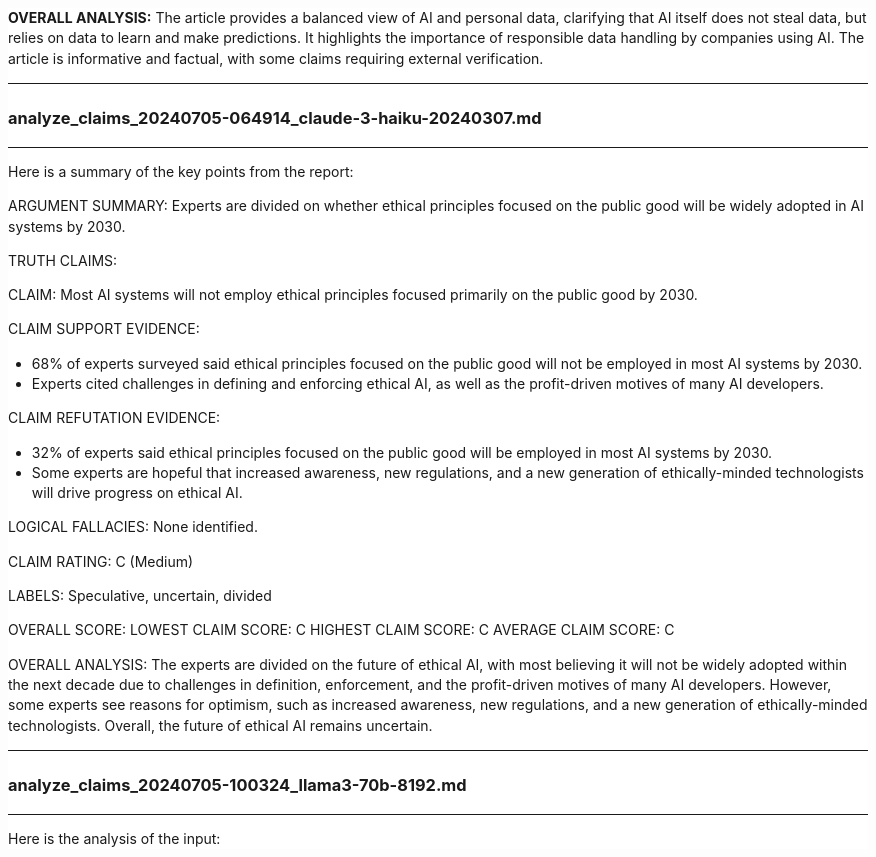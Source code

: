 **OVERALL ANALYSIS:** The article provides a balanced view of AI and personal data, clarifying that AI itself does not steal data, but relies on data to learn and make predictions. It highlights the importance of responsible data handling by companies using AI. The article is informative and factual, with some claims requiring external verification.

---

### analyze_claims_20240705-064914_claude-3-haiku-20240307.md
---
Here is a summary of the key points from the report:

ARGUMENT SUMMARY:
Experts are divided on whether ethical principles focused on the public good will be widely adopted in AI systems by 2030.

TRUTH CLAIMS:

CLAIM: 
Most AI systems will not employ ethical principles focused primarily on the public good by 2030.

CLAIM SUPPORT EVIDENCE:
- 68% of experts surveyed said ethical principles focused on the public good will not be employed in most AI systems by 2030.
- Experts cited challenges in defining and enforcing ethical AI, as well as the profit-driven motives of many AI developers.

CLAIM REFUTATION EVIDENCE: 
- 32% of experts said ethical principles focused on the public good will be employed in most AI systems by 2030.
- Some experts are hopeful that increased awareness, new regulations, and a new generation of ethically-minded technologists will drive progress on ethical AI.

LOGICAL FALLACIES:
None identified.

CLAIM RATING: C (Medium)

LABELS:
Speculative, uncertain, divided

OVERALL SCORE:
LOWEST CLAIM SCORE: C
HIGHEST CLAIM SCORE: C 
AVERAGE CLAIM SCORE: C

OVERALL ANALYSIS:
The experts are divided on the future of ethical AI, with most believing it will not be widely adopted within the next decade due to challenges in definition, enforcement, and the profit-driven motives of many AI developers. However, some experts see reasons for optimism, such as increased awareness, new regulations, and a new generation of ethically-minded technologists. Overall, the future of ethical AI remains uncertain.

---

### analyze_claims_20240705-100324_llama3-70b-8192.md
---
Here is the analysis of the input:
